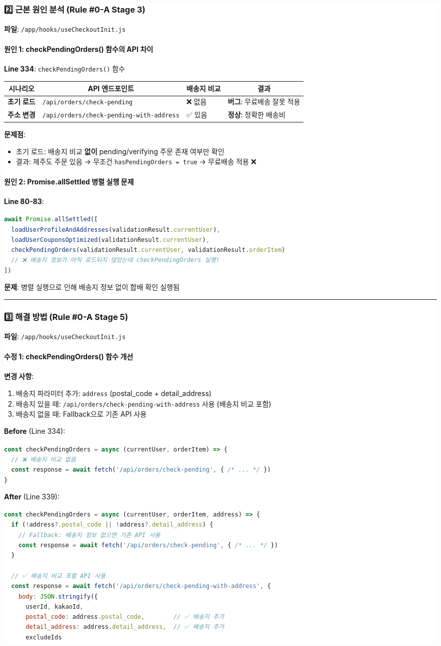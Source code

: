 ### 2️⃣ 근본 원인 분석 (Rule #0-A Stage 3)

**파일**: `/app/hooks/useCheckoutInit.js`

#### 원인 1: checkPendingOrders() 함수의 API 차이

**Line 334**: `checkPendingOrders()` 함수

| 시나리오 | API 엔드포인트 | 배송지 비교 | 결과 |
|---------|--------------|-----------|------|
| **초기 로드** | `/api/orders/check-pending` | ❌ 없음 | **버그**: 무료배송 잘못 적용 |
| **주소 변경** | `/api/orders/check-pending-with-address` | ✅ 있음 | **정상**: 정확한 배송비 |

**문제점**:
- 초기 로드: 배송지 비교 **없이** pending/verifying 주문 존재 여부만 확인
- 결과: 제주도 주문 있음 → 무조건 `hasPendingOrders = true` → 무료배송 적용 ❌

#### 원인 2: Promise.allSettled 병렬 실행 문제

**Line 80-83**:
```javascript
await Promise.allSettled([
  loadUserProfileAndAddresses(validationResult.currentUser),
  loadUserCouponsOptimized(validationResult.currentUser),
  checkPendingOrders(validationResult.currentUser, validationResult.orderItem)
  // ❌ 배송지 정보가 아직 로드되지 않았는데 checkPendingOrders 실행!
])
```

**문제**: 병렬 실행으로 인해 배송지 정보 없이 합배 확인 실행됨

---

### 3️⃣ 해결 방법 (Rule #0-A Stage 5)

**파일**: `/app/hooks/useCheckoutInit.js`

#### 수정 1: checkPendingOrders() 함수 개선

**변경 사항**:
1. 배송지 파라미터 추가: `address` (postal_code + detail_address)
2. 배송지 있을 때: `/api/orders/check-pending-with-address` 사용 (배송지 비교 포함)
3. 배송지 없을 때: Fallback으로 기존 API 사용

**Before** (Line 334):
```javascript
const checkPendingOrders = async (currentUser, orderItem) => {
  // ❌ 배송지 비교 없음
  const response = await fetch('/api/orders/check-pending', { /* ... */ })
}
```

**After** (Line 339):
```javascript
const checkPendingOrders = async (currentUser, orderItem, address) => {
  if (!address?.postal_code || !address?.detail_address) {
    // Fallback: 배송지 정보 없으면 기존 API 사용
    const response = await fetch('/api/orders/check-pending', { /* ... */ })
  }

  // ✅ 배송지 비교 포함 API 사용
  const response = await fetch('/api/orders/check-pending-with-address', {
    body: JSON.stringify({
      userId, kakaoId,
      postal_code: address.postal_code,        // ✅ 배송지 추가
      detail_address: address.detail_address,  // ✅ 배송지 추가
      excludeIds
```